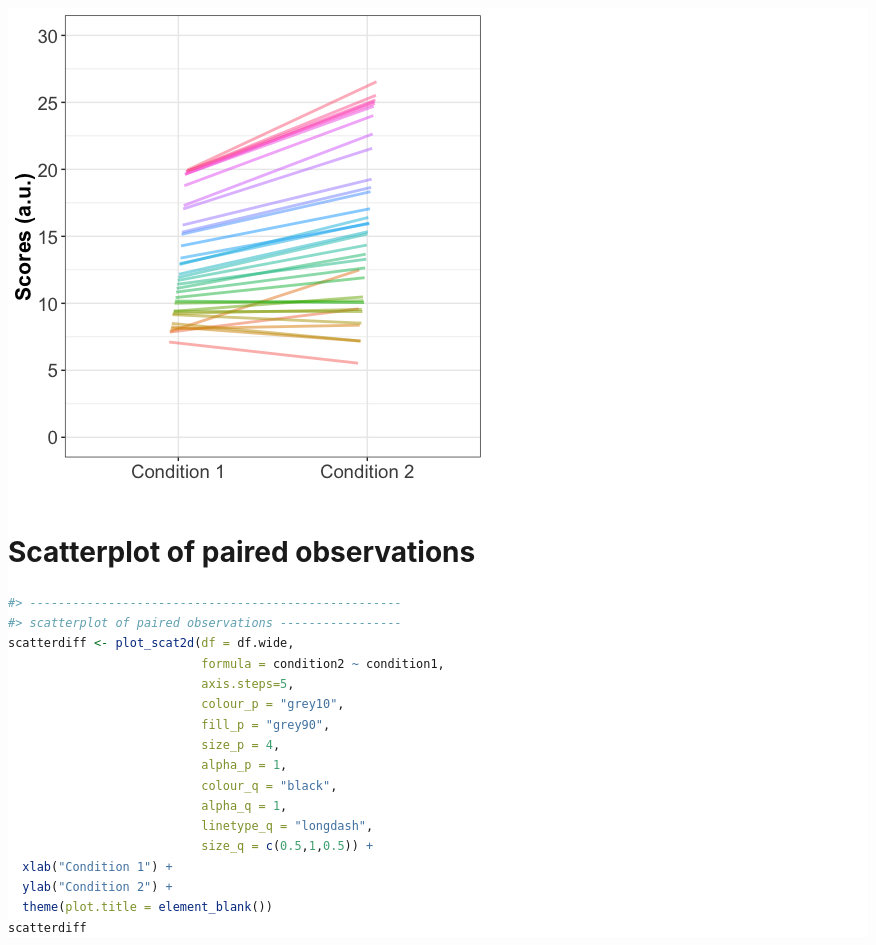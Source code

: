 ![](dep_gps_files/figure-markdown_github/unnamed-chunk-7-1.png)

Scatterplot of paired observations
==================================

``` r
#> ----------------------------------------------------
#> scatterplot of paired observations -----------------
scatterdiff <- plot_scat2d(df = df.wide,
                           formula = condition2 ~ condition1,
                           axis.steps=5,
                           colour_p = "grey10",
                           fill_p = "grey90",
                           size_p = 4,
                           alpha_p = 1,
                           colour_q = "black",
                           alpha_q = 1,
                           linetype_q = "longdash",
                           size_q = c(0.5,1,0.5)) +
  xlab("Condition 1") +
  ylab("Condition 2") +
  theme(plot.title = element_blank())
scatterdiff
```
